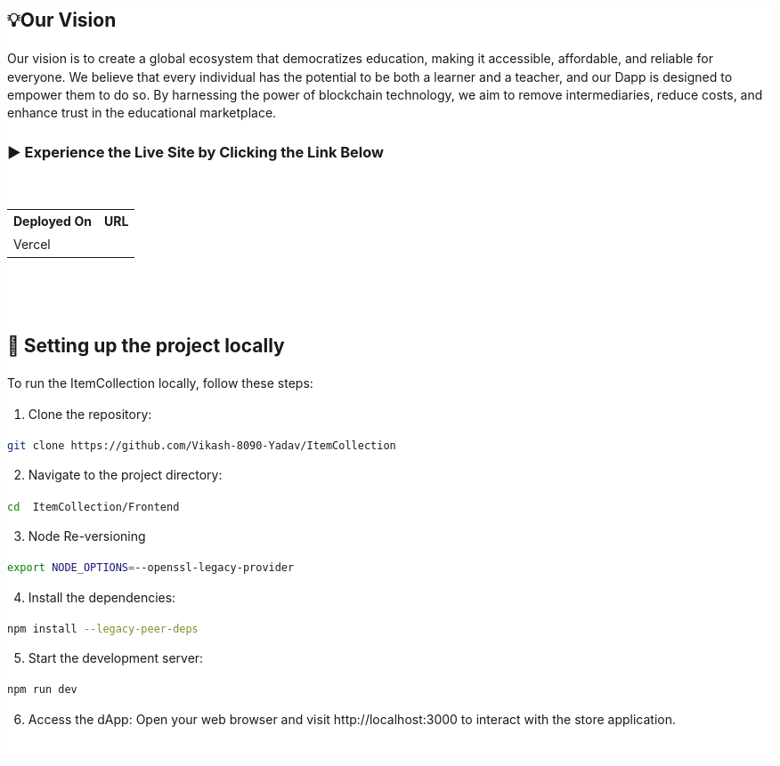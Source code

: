 ## 💡Our Vision

Our vision is to create a global ecosystem that democratizes education, making it accessible, affordable, and reliable for everyone. We believe that every individual has the potential to be both a learner and a teacher, and our Dapp is designed to empower them to do so. By harnessing the power of blockchain technology, we aim to remove intermediaries, reduce costs, and enhance trust in the educational marketplace.


### 	▶️ Experience the Live Site by Clicking the Link Below
<br>
<div align="center">
  <table>
    <tr>
      <th>Deployed On</th>
      <th>URL</th>
    </tr>
    <tr>
      <td>Vercel</td>
      <td></td>
    </tr>
    </table>
</div>
<br><br>

## 🚀 Setting up the project locally

To run the ItemCollection locally, follow these steps:
1. Clone the repository:
 ```bash
 git clone https://github.com/Vikash-8090-Yadav/ItemCollection
 ```
 2. Navigate to the project directory:
```bash
cd  ItemCollection/Frontend
```
3. Node Re-versioning

```bash
export NODE_OPTIONS=--openssl-legacy-provider
```

4. Install the dependencies:
```bash
npm install --legacy-peer-deps
```
5. Start the development server:
```bash
npm run dev
```
6. Access the dApp:
Open your web browser and visit http://localhost:3000 to interact with the store application.

<br>
